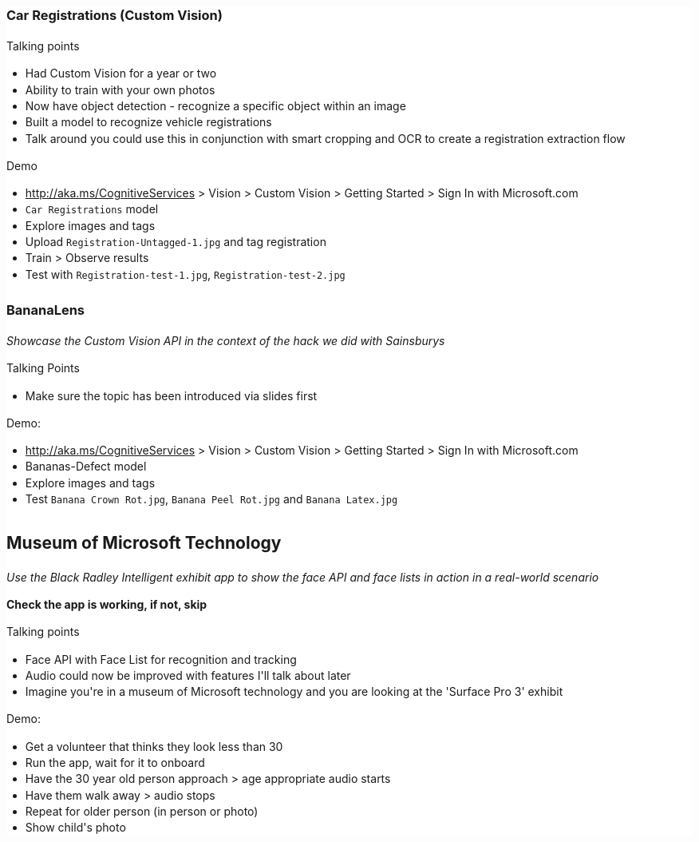 ### Car Registrations (Custom Vision)

Talking points

* Had Custom Vision for a year or two
* Ability to train with your own photos
* Now have object detection - recognize a specific object within an image
* Built a model to recognize vehicle registrations
* Talk around you could use this in conjunction with smart cropping and OCR to create a registration extraction flow

Demo

* <http://aka.ms/CognitiveServices> > Vision > Custom Vision > Getting Started > Sign In with Microsoft.com
* `Car Registrations` model
* Explore images and tags
* Upload `Registration-Untagged-1.jpg` and tag registration
* Train > Observe results
* Test with `Registration-test-1.jpg`, `Registration-test-2.jpg`

### BananaLens

_Showcase the Custom Vision API in the context of the hack we did with Sainsburys_

Talking Points

* Make sure the topic has been introduced via slides first

Demo:

* http://aka.ms/CognitiveServices > Vision > Custom Vision > Getting Started > Sign In with Microsoft.com
* Bananas-Defect model
* Explore images and tags
* Test `Banana Crown Rot.jpg`, `Banana Peel Rot.jpg` and `Banana Latex.jpg`

## Museum of Microsoft Technology

_Use the Black Radley Intelligent exhibit app to show the face API and face lists in action in a real-world scenario_

**Check the app is working, if not, skip**

Talking points

* Face API with Face List for recognition and tracking
* Audio could now be improved with features I'll talk about later
* Imagine you're in a museum of Microsoft technology and you are looking at the 'Surface Pro 3' exhibit

Demo:

* Get a volunteer that thinks they look less than 30
* Run the app, wait for it to onboard
* Have the 30 year old person approach > age appropriate audio starts
* Have them walk away > audio stops
* Repeat for older person (in person or photo)
* Show child's photo
